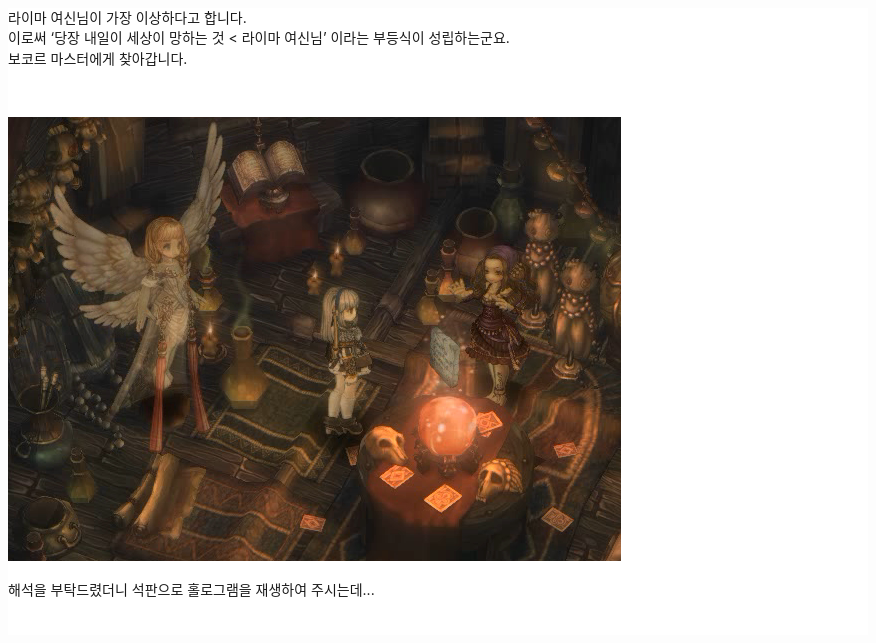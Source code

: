 라이마 여신님이 가장 이상하다고 합니다.  
이로써 ‘당장 내일이 세상이 망하는 것 < 라이마 여신님’ 이라는 부등식이 성립하는군요.  
보코르 마스터에게 찾아갑니다.

&nbsp;

![이미지](./images/story2-42.png) 

해석을 부탁드렸더니 석판으로 홀로그램을 재생하여 주시는데...

&nbsp;
